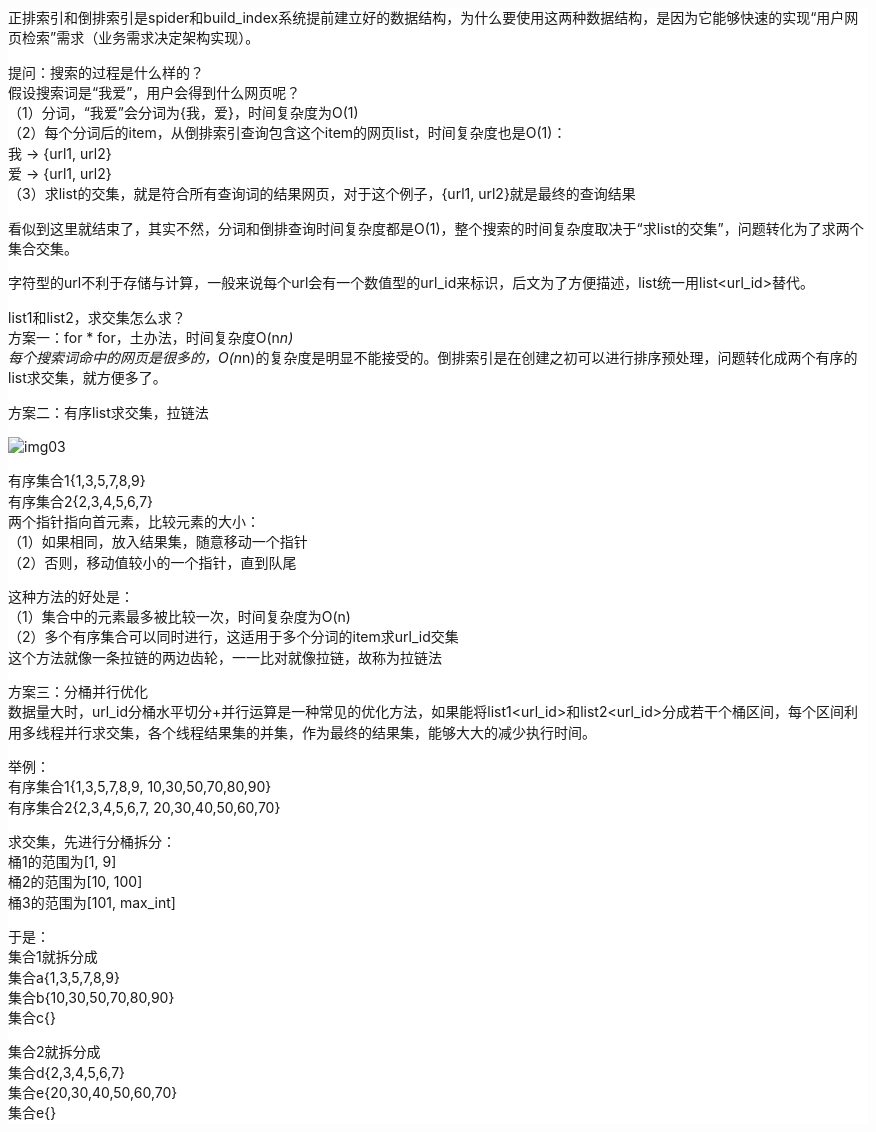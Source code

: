 正排索引和倒排索引是spider和build_index系统提前建立好的数据结构，为什么要使用这两种数据结构，是因为它能够快速的实现“用户网页检索”需求（业务需求决定架构实现）。      

提问：搜索的过程是什么样的？      
假设搜索词是“我爱”，用户会得到什么网页呢？      
（1）分词，“我爱”会分词为{我，爱}，时间复杂度为O(1)      
（2）每个分词后的item，从倒排索引查询包含这个item的网页list<url>，时间复杂度也是O(1)：      
我 -> {url1, url2}      
爱 -> {url1, url2}      
（3）求list<url>的交集，就是符合所有查询词的结果网页，对于这个例子，{url1, url2}就是最终的查询结果      
 
看似到这里就结束了，其实不然，分词和倒排查询时间复杂度都是O(1)，整个搜索的时间复杂度取决于“求list<url>的交集”，问题转化为了求两个集合交集。      
 
字符型的url不利于存储与计算，一般来说每个url会有一个数值型的url_id来标识，后文为了方便描述，list<url>统一用list<url_id>替代。      
 
list1和list2，求交集怎么求？      
方案一：for * for，土办法，时间复杂度O(n*n)      
每个搜索词命中的网页是很多的，O(n*n)的复杂度是明显不能接受的。倒排索引是在创建之初可以进行排序预处理，问题转化成两个有序的list求交集，就方便多了。      
 
方案二：有序list求交集，拉链法      

![img03](http://mmbiz.qpic.cn/mmbiz_png/YrezxckhYOyZrwmF7dr9biaY3BZy6rnD1tBPLqfeEJSMuaU5cTwmdCJBxEon36y5JVt9YuTNObJWmvthczexaaw/640?wx_fmt=png&tp=webp&wxfrom=5&wx_lazy=1)    

有序集合1{1,3,5,7,8,9}      
有序集合2{2,3,4,5,6,7}      
两个指针指向首元素，比较元素的大小：      
（1）如果相同，放入结果集，随意移动一个指针      
（2）否则，移动值较小的一个指针，直到队尾      

这种方法的好处是：            
（1）集合中的元素最多被比较一次，时间复杂度为O(n)      
（2）多个有序集合可以同时进行，这适用于多个分词的item求url_id交集            
这个方法就像一条拉链的两边齿轮，一一比对就像拉链，故称为拉链法      
 
方案三：分桶并行优化      
数据量大时，url_id分桶水平切分+并行运算是一种常见的优化方法，如果能将list1<url_id>和list2<url_id>分成若干个桶区间，每个区间利用多线程并行求交集，各个线程结果集的并集，作为最终的结果集，能够大大的减少执行时间。      
 
举例：      
有序集合1{1,3,5,7,8,9, 10,30,50,70,80,90}      
有序集合2{2,3,4,5,6,7, 20,30,40,50,60,70}      
 
求交集，先进行分桶拆分：      
桶1的范围为[1, 9]      
桶2的范围为[10, 100]      
桶3的范围为[101, max_int]      
 
于是：      
集合1就拆分成      
集合a{1,3,5,7,8,9}      
集合b{10,30,50,70,80,90}      
集合c{}      

集合2就拆分成      
集合d{2,3,4,5,6,7}      
集合e{20,30,40,50,60,70}      
集合e{}      
 